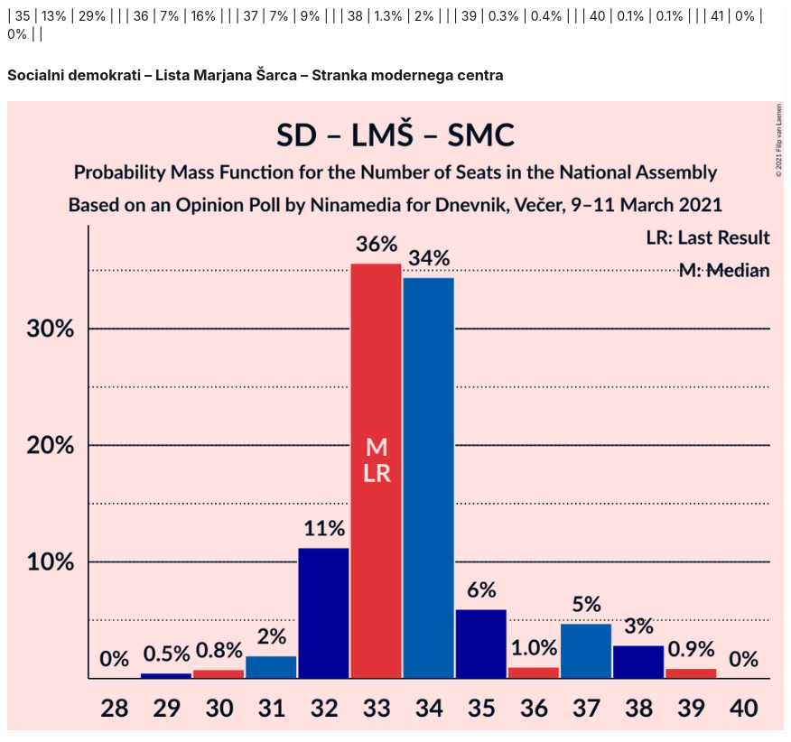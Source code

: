 | 35 | 13% | 29% |  |
| 36 | 7% | 16% |  |
| 37 | 7% | 9% |  |
| 38 | 1.3% | 2% |  |
| 39 | 0.3% | 0.4% |  |
| 40 | 0.1% | 0.1% |  |
| 41 | 0% | 0% |  |

### Socialni demokrati – Lista Marjana Šarca – Stranka modernega centra

![Graph with seats probability mass function not yet produced](2021-03-11-Ninamedia-coalitions-seats-pmf-sd–lmš–smc.png "Seats Probability Mass Function")
